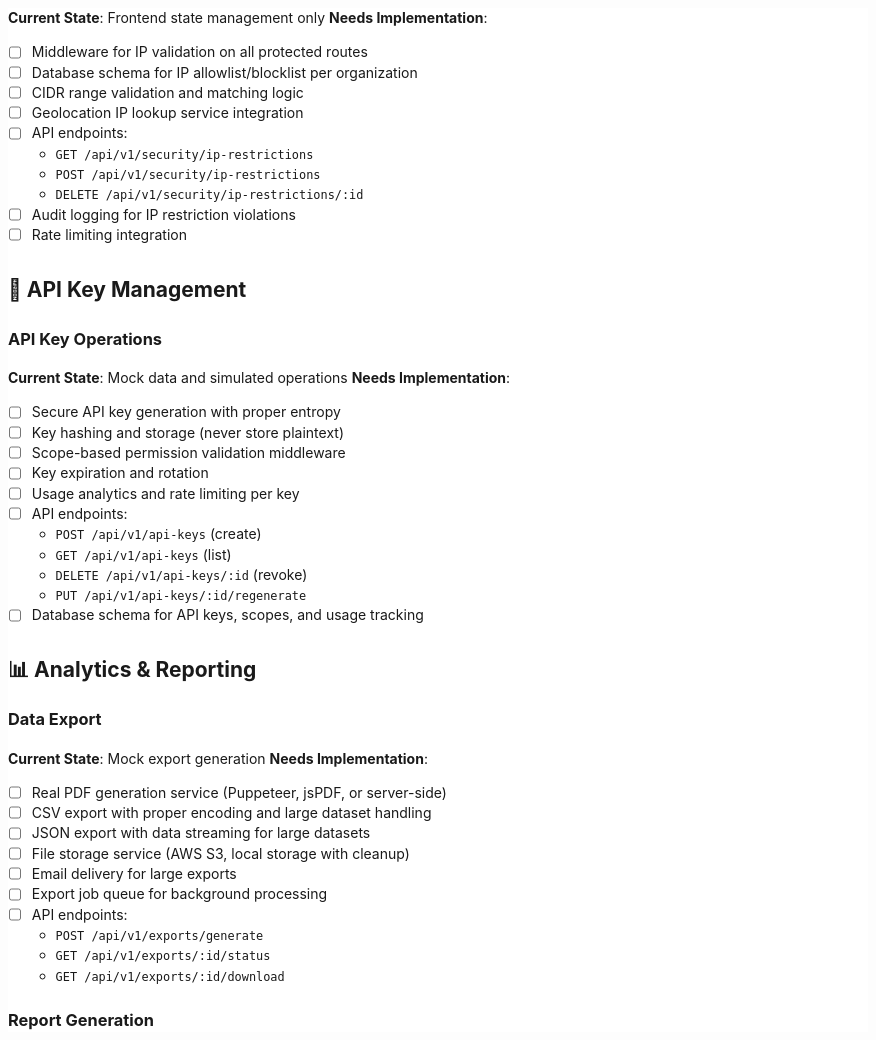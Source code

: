 **Current State**: Frontend state management only
**Needs Implementation**:

- [ ] Middleware for IP validation on all protected routes
- [ ] Database schema for IP allowlist/blocklist per organization
- [ ] CIDR range validation and matching logic
- [ ] Geolocation IP lookup service integration
- [ ] API endpoints:
  - `GET /api/v1/security/ip-restrictions`
  - `POST /api/v1/security/ip-restrictions`
  - `DELETE /api/v1/security/ip-restrictions/:id`
- [ ] Audit logging for IP restriction violations
- [ ] Rate limiting integration

## 🔑 API Key Management

### API Key Operations

**Current State**: Mock data and simulated operations
**Needs Implementation**:

- [ ] Secure API key generation with proper entropy
- [ ] Key hashing and storage (never store plaintext)
- [ ] Scope-based permission validation middleware
- [ ] Key expiration and rotation
- [ ] Usage analytics and rate limiting per key
- [ ] API endpoints:
  - `POST /api/v1/api-keys` (create)
  - `GET /api/v1/api-keys` (list)
  - `DELETE /api/v1/api-keys/:id` (revoke)
  - `PUT /api/v1/api-keys/:id/regenerate`
- [ ] Database schema for API keys, scopes, and usage tracking

## 📊 Analytics & Reporting

### Data Export

**Current State**: Mock export generation
**Needs Implementation**:

- [ ] Real PDF generation service (Puppeteer, jsPDF, or server-side)
- [ ] CSV export with proper encoding and large dataset handling
- [ ] JSON export with data streaming for large datasets
- [ ] File storage service (AWS S3, local storage with cleanup)
- [ ] Email delivery for large exports
- [ ] Export job queue for background processing
- [ ] API endpoints:
  - `POST /api/v1/exports/generate`
  - `GET /api/v1/exports/:id/status`
  - `GET /api/v1/exports/:id/download`

### Report Generation
